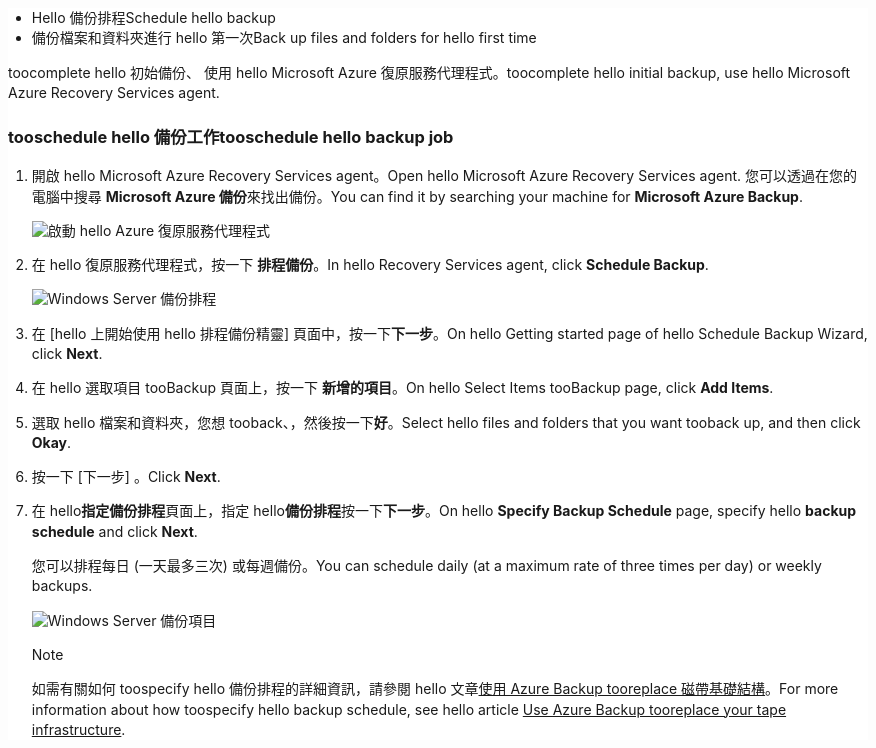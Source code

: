 * <span data-ttu-id="87794-220">Hello 備份排程</span><span class="sxs-lookup"><span data-stu-id="87794-220">Schedule hello backup</span></span>
* <span data-ttu-id="87794-221">備份檔案和資料夾進行 hello 第一次</span><span class="sxs-lookup"><span data-stu-id="87794-221">Back up files and folders for hello first time</span></span>

<span data-ttu-id="87794-222">toocomplete hello 初始備份、 使用 hello Microsoft Azure 復原服務代理程式。</span><span class="sxs-lookup"><span data-stu-id="87794-222">toocomplete hello initial backup, use hello Microsoft Azure Recovery Services agent.</span></span>

### <a name="tooschedule-hello-backup-job"></a><span data-ttu-id="87794-223">tooschedule hello 備份工作</span><span class="sxs-lookup"><span data-stu-id="87794-223">tooschedule hello backup job</span></span>
1. <span data-ttu-id="87794-224">開啟 hello Microsoft Azure Recovery Services agent。</span><span class="sxs-lookup"><span data-stu-id="87794-224">Open hello Microsoft Azure Recovery Services agent.</span></span> <span data-ttu-id="87794-225">您可以透過在您的電腦中搜尋 **Microsoft Azure 備份**來找出備份。</span><span class="sxs-lookup"><span data-stu-id="87794-225">You can find it by searching your machine for **Microsoft Azure Backup**.</span></span>

    ![啟動 hello Azure 復原服務代理程式](./media/backup-try-azure-backup-in-10-mins/snap-in-search.png)
2. <span data-ttu-id="87794-227">在 hello 復原服務代理程式，按一下 **排程備份**。</span><span class="sxs-lookup"><span data-stu-id="87794-227">In hello Recovery Services agent, click **Schedule Backup**.</span></span>

    ![Windows Server 備份排程](./media/backup-try-azure-backup-in-10-mins/schedule-first-backup.png)
3. <span data-ttu-id="87794-229">在 [hello 上開始使用 hello 排程備份精靈] 頁面中，按一下**下一步**。</span><span class="sxs-lookup"><span data-stu-id="87794-229">On hello Getting started page of hello Schedule Backup Wizard, click **Next**.</span></span>
4. <span data-ttu-id="87794-230">在 hello 選取項目 tooBackup 頁面上，按一下 **新增的項目**。</span><span class="sxs-lookup"><span data-stu-id="87794-230">On hello Select Items tooBackup page, click **Add Items**.</span></span>
5. <span data-ttu-id="87794-231">選取 hello 檔案和資料夾，您想 tooback、，然後按一下**好**。</span><span class="sxs-lookup"><span data-stu-id="87794-231">Select hello files and folders that you want tooback up, and then click **Okay**.</span></span>
6. <span data-ttu-id="87794-232">按一下 [下一步] 。</span><span class="sxs-lookup"><span data-stu-id="87794-232">Click **Next**.</span></span>
7. <span data-ttu-id="87794-233">在 hello**指定備份排程**頁面上，指定 hello**備份排程**按一下**下一步**。</span><span class="sxs-lookup"><span data-stu-id="87794-233">On hello **Specify Backup Schedule** page, specify hello **backup schedule** and click **Next**.</span></span>

    <span data-ttu-id="87794-234">您可以排程每日 (一天最多三次) 或每週備份。</span><span class="sxs-lookup"><span data-stu-id="87794-234">You can schedule daily (at a maximum rate of three times per day) or weekly backups.</span></span>

    ![Windows Server 備份項目](./media/backup-try-azure-backup-in-10-mins/specify-backup-schedule-close.png)

   > [!NOTE]
   > <span data-ttu-id="87794-236">如需有關如何 toospecify hello 備份排程的詳細資訊，請參閱 hello 文章[使用 Azure Backup tooreplace 磁帶基礎結構](backup-azure-backup-cloud-as-tape.md)。</span><span class="sxs-lookup"><span data-stu-id="87794-236">For more information about how toospecify hello backup schedule, see hello article [Use Azure Backup tooreplace your tape infrastructure](backup-azure-backup-cloud-as-tape.md).</span></span>
   >
